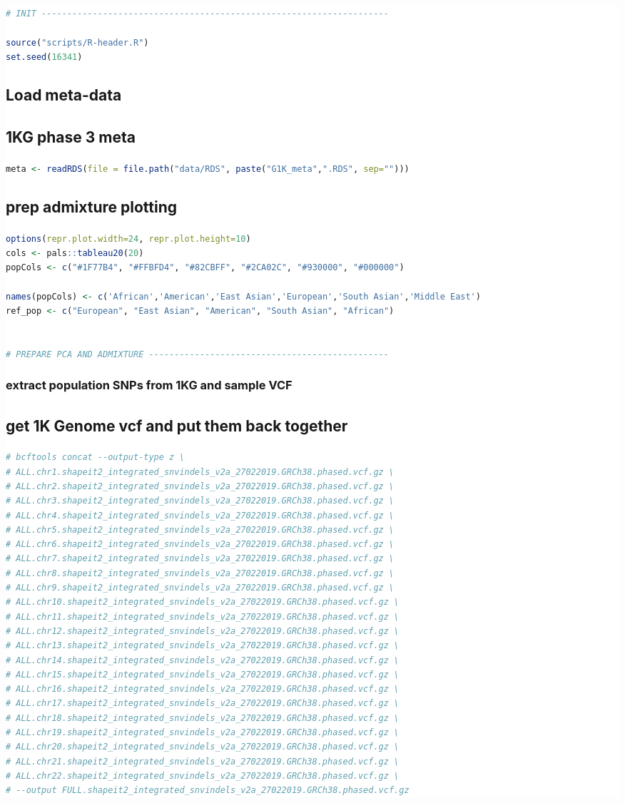 ```r
# INIT --------------------------------------------------------------------

source("scripts/R-header.R")
set.seed(16341)

```

## Load meta-data
## 1KG phase 3 meta

```r
meta <- readRDS(file = file.path("data/RDS", paste("G1K_meta",".RDS", sep="")))
```
## prep admixture plotting
```r
options(repr.plot.width=24, repr.plot.height=10)
cols <- pals::tableau20(20)
popCols <- c("#1F77B4", "#FFBFD4", "#82CBFF", "#2CA02C", "#930000", "#000000")

names(popCols) <- c('African','American','East Asian','European','South Asian','Middle East')
ref_pop <- c("European", "East Asian", "American", "South Asian", "African")                                           


# PREPARE PCA AND ADMIXTURE -----------------------------------------------
```
### extract population SNPs from 1KG and sample VCF
## get 1K Genome vcf and put them back together 

```r
# bcftools concat --output-type z \
# ALL.chr1.shapeit2_integrated_snvindels_v2a_27022019.GRCh38.phased.vcf.gz \
# ALL.chr2.shapeit2_integrated_snvindels_v2a_27022019.GRCh38.phased.vcf.gz \
# ALL.chr3.shapeit2_integrated_snvindels_v2a_27022019.GRCh38.phased.vcf.gz \
# ALL.chr4.shapeit2_integrated_snvindels_v2a_27022019.GRCh38.phased.vcf.gz \
# ALL.chr5.shapeit2_integrated_snvindels_v2a_27022019.GRCh38.phased.vcf.gz \
# ALL.chr6.shapeit2_integrated_snvindels_v2a_27022019.GRCh38.phased.vcf.gz \
# ALL.chr7.shapeit2_integrated_snvindels_v2a_27022019.GRCh38.phased.vcf.gz \
# ALL.chr8.shapeit2_integrated_snvindels_v2a_27022019.GRCh38.phased.vcf.gz \
# ALL.chr9.shapeit2_integrated_snvindels_v2a_27022019.GRCh38.phased.vcf.gz \
# ALL.chr10.shapeit2_integrated_snvindels_v2a_27022019.GRCh38.phased.vcf.gz \
# ALL.chr11.shapeit2_integrated_snvindels_v2a_27022019.GRCh38.phased.vcf.gz \
# ALL.chr12.shapeit2_integrated_snvindels_v2a_27022019.GRCh38.phased.vcf.gz \
# ALL.chr13.shapeit2_integrated_snvindels_v2a_27022019.GRCh38.phased.vcf.gz \
# ALL.chr14.shapeit2_integrated_snvindels_v2a_27022019.GRCh38.phased.vcf.gz \
# ALL.chr15.shapeit2_integrated_snvindels_v2a_27022019.GRCh38.phased.vcf.gz \
# ALL.chr16.shapeit2_integrated_snvindels_v2a_27022019.GRCh38.phased.vcf.gz \
# ALL.chr17.shapeit2_integrated_snvindels_v2a_27022019.GRCh38.phased.vcf.gz \
# ALL.chr18.shapeit2_integrated_snvindels_v2a_27022019.GRCh38.phased.vcf.gz \
# ALL.chr19.shapeit2_integrated_snvindels_v2a_27022019.GRCh38.phased.vcf.gz \
# ALL.chr20.shapeit2_integrated_snvindels_v2a_27022019.GRCh38.phased.vcf.gz \
# ALL.chr21.shapeit2_integrated_snvindels_v2a_27022019.GRCh38.phased.vcf.gz \
# ALL.chr22.shapeit2_integrated_snvindels_v2a_27022019.GRCh38.phased.vcf.gz \
# --output FULL.shapeit2_integrated_snvindels_v2a_27022019.GRCh38.phased.vcf.gz

```
